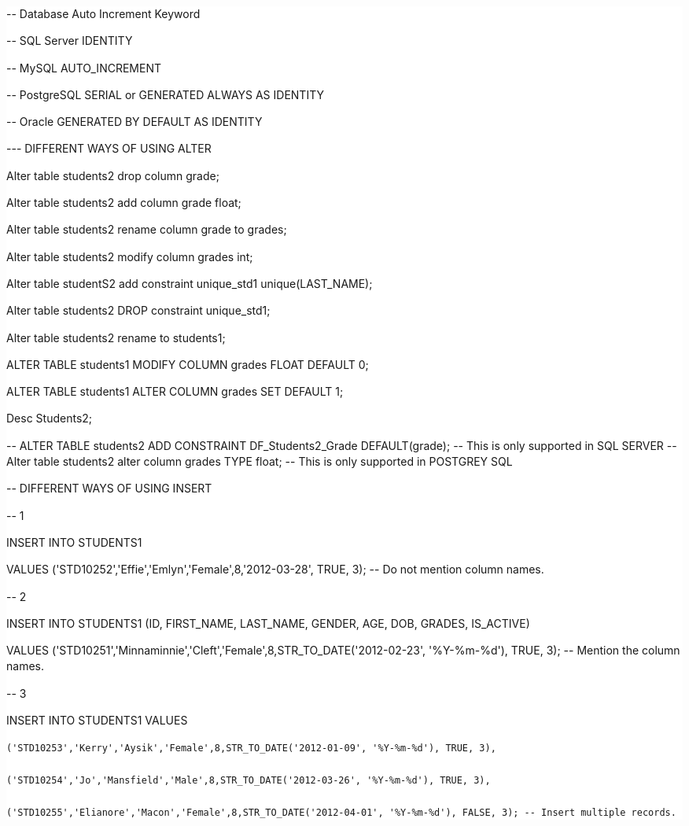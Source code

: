 -- Database	     Auto Increment Keyword

-- SQL Server	  IDENTITY

-- MySQL	      AUTO_INCREMENT

-- PostgreSQL	  SERIAL or GENERATED ALWAYS AS IDENTITY

-- Oracle	      GENERATED BY DEFAULT AS IDENTITY

         
--- DIFFERENT WAYS OF USING ALTER

Alter table students2 drop column grade;

Alter table students2 add column grade float;

Alter table students2 rename column grade to grades;

Alter table students2 modify column grades int;    

Alter table studentS2 add constraint unique_std1 unique(LAST_NAME);

Alter table students2 DROP constraint unique_std1;

Alter table students2 rename to students1;

ALTER TABLE students1 MODIFY COLUMN grades FLOAT DEFAULT 0;

ALTER TABLE students1 ALTER COLUMN grades SET DEFAULT 1;    


Desc Students2;


-- ALTER TABLE students2 ADD CONSTRAINT DF_Students2_Grade DEFAULT(grade);   -- This is only supported in SQL SERVER
-- Alter table students2 alter column grades TYPE float;  -- This is only supported in POSTGREY SQL


-- DIFFERENT WAYS OF USING INSERT

-- 1

INSERT INTO STUDENTS1

VALUES ('STD10252','Effie','Emlyn','Female',8,'2012-03-28', TRUE, 3); -- Do not mention column names.

-- 2

INSERT INTO STUDENTS1 (ID, FIRST_NAME, LAST_NAME, GENDER, AGE, DOB, GRADES, IS_ACTIVE)

VALUES ('STD10251','Minnaminnie','Cleft','Female',8,STR_TO_DATE('2012-02-23', '%Y-%m-%d'), TRUE, 3); -- Mention the column names.

-- 3

INSERT INTO STUDENTS1 VALUES

	('STD10253','Kerry','Aysik','Female',8,STR_TO_DATE('2012-01-09', '%Y-%m-%d'), TRUE, 3),
        
	('STD10254','Jo','Mansfield','Male',8,STR_TO_DATE('2012-03-26', '%Y-%m-%d'), TRUE, 3),
        
	('STD10255','Elianore','Macon','Female',8,STR_TO_DATE('2012-04-01', '%Y-%m-%d'), FALSE, 3); -- Insert multiple records.
